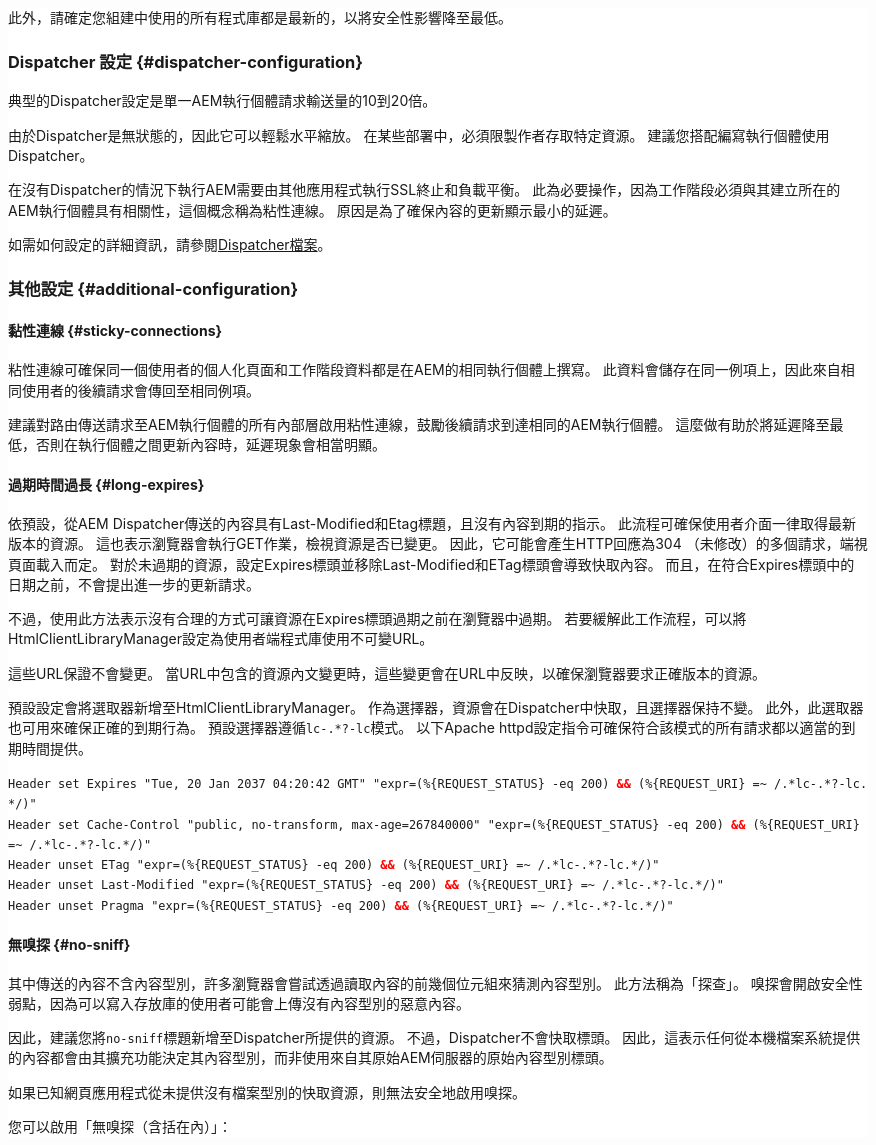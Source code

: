 此外，請確定您組建中使用的所有程式庫都是最新的，以將安全性影響降至最低。

### Dispatcher 設定 {#dispatcher-configuration}

典型的Dispatcher設定是單一AEM執行個體請求輸送量的10到20倍。

由於Dispatcher是無狀態的，因此它可以輕鬆水平縮放。 在某些部署中，必須限製作者存取特定資源。 建議您搭配編寫執行個體使用Dispatcher。

在沒有Dispatcher的情況下執行AEM需要由其他應用程式執行SSL終止和負載平衡。 此為必要操作，因為工作階段必須與其建立所在的AEM執行個體具有相關性，這個概念稱為粘性連線。 原因是為了確保內容的更新顯示最小的延遲。

如需如何設定的詳細資訊，請參閱[Dispatcher檔案](https://experienceleague.adobe.com/zh-hant/docs/experience-manager-dispatcher/using/dispatcher)。

### 其他設定 {#additional-configuration}

#### 黏性連線 {#sticky-connections}

粘性連線可確保同一個使用者的個人化頁面和工作階段資料都是在AEM的相同執行個體上撰寫。 此資料會儲存在同一例項上，因此來自相同使用者的後續請求會傳回至相同例項。

建議對路由傳送請求至AEM執行個體的所有內部層啟用粘性連線，鼓勵後續請求到達相同的AEM執行個體。 這麼做有助於將延遲降至最低，否則在執行個體之間更新內容時，延遲現象會相當明顯。

#### 過期時間過長 {#long-expires}

依預設，從AEM Dispatcher傳送的內容具有Last-Modified和Etag標題，且沒有內容到期的指示。 此流程可確保使用者介面一律取得最新版本的資源。 這也表示瀏覽器會執行GET作業，檢視資源是否已變更。 因此，它可能會產生HTTP回應為304 （未修改）的多個請求，端視頁面載入而定。 對於未過期的資源，設定Expires標頭並移除Last-Modified和ETag標頭會導致快取內容。 而且，在符合Expires標頭中的日期之前，不會提出進一步的更新請求。

不過，使用此方法表示沒有合理的方式可讓資源在Expires標頭過期之前在瀏覽器中過期。 若要緩解此工作流程，可以將HtmlClientLibraryManager設定為使用者端程式庫使用不可變URL。

這些URL保證不會變更。 當URL中包含的資源內文變更時，這些變更會在URL中反映，以確保瀏覽器要求正確版本的資源。

預設設定會將選取器新增至HtmlClientLibraryManager。 作為選擇器，資源會在Dispatcher中快取，且選擇器保持不變。 此外，此選取器也可用來確保正確的到期行為。 預設選擇器遵循`lc-.*?-lc`模式。 以下Apache httpd設定指令可確保符合該模式的所有請求都以適當的到期時間提供。

```xml
Header set Expires "Tue, 20 Jan 2037 04:20:42 GMT" "expr=(%{REQUEST_STATUS} -eq 200) && (%{REQUEST_URI} =~ /.*lc-.*?-lc.*/)"
Header set Cache-Control "public, no-transform, max-age=267840000" "expr=(%{REQUEST_STATUS} -eq 200) && (%{REQUEST_URI} =~ /.*lc-.*?-lc.*/)"
Header unset ETag "expr=(%{REQUEST_STATUS} -eq 200) && (%{REQUEST_URI} =~ /.*lc-.*?-lc.*/)"
Header unset Last-Modified "expr=(%{REQUEST_STATUS} -eq 200) && (%{REQUEST_URI} =~ /.*lc-.*?-lc.*/)"
Header unset Pragma "expr=(%{REQUEST_STATUS} -eq 200) && (%{REQUEST_URI} =~ /.*lc-.*?-lc.*/)"
```

#### 無嗅探 {#no-sniff}

其中傳送的內容不含內容型別，許多瀏覽器會嘗試透過讀取內容的前幾個位元組來猜測內容型別。 此方法稱為「探查」。 嗅探會開啟安全性弱點，因為可以寫入存放庫的使用者可能會上傳沒有內容型別的惡意內容。

因此，建議您將`no-sniff`標題新增至Dispatcher所提供的資源。 不過，Dispatcher不會快取標頭。 因此，這表示任何從本機檔案系統提供的內容都會由其擴充功能決定其內容型別，而非使用來自其原始AEM伺服器的原始內容型別標頭。

如果已知網頁應用程式從未提供沒有檔案型別的快取資源，則無法安全地啟用嗅探。

您可以啟用「無嗅探（含括在內）」：
